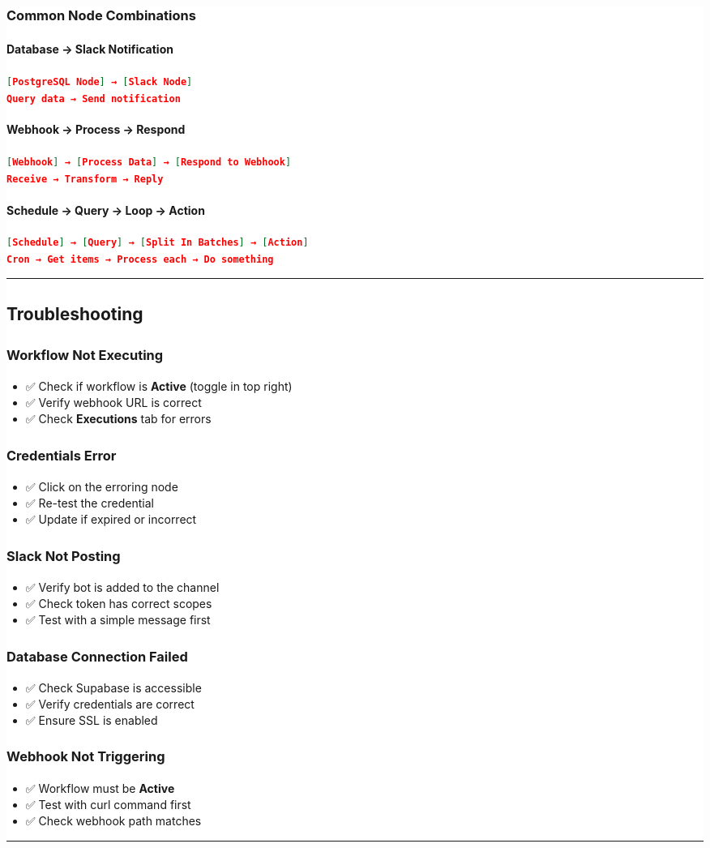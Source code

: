 ### Common Node Combinations

#### Database → Slack Notification
```json
[PostgreSQL Node] → [Slack Node]
Query data → Send notification
```

#### Webhook → Process → Respond
```json
[Webhook] → [Process Data] → [Respond to Webhook]
Receive → Transform → Reply
```

#### Schedule → Query → Loop → Action
```json
[Schedule] → [Query] → [Split In Batches] → [Action]
Cron → Get items → Process each → Do something
```

---

## Troubleshooting

### Workflow Not Executing
- ✅ Check if workflow is **Active** (toggle in top right)
- ✅ Verify webhook URL is correct
- ✅ Check **Executions** tab for errors

### Credentials Error
- ✅ Click on the erroring node
- ✅ Re-test the credential
- ✅ Update if expired or incorrect

### Slack Not Posting
- ✅ Verify bot is added to the channel
- ✅ Check token has correct scopes
- ✅ Test with a simple message first

### Database Connection Failed
- ✅ Check Supabase is accessible
- ✅ Verify credentials are correct
- ✅ Ensure SSL is enabled

### Webhook Not Triggering
- ✅ Workflow must be **Active**
- ✅ Test with curl command first
- ✅ Check webhook path matches

---
